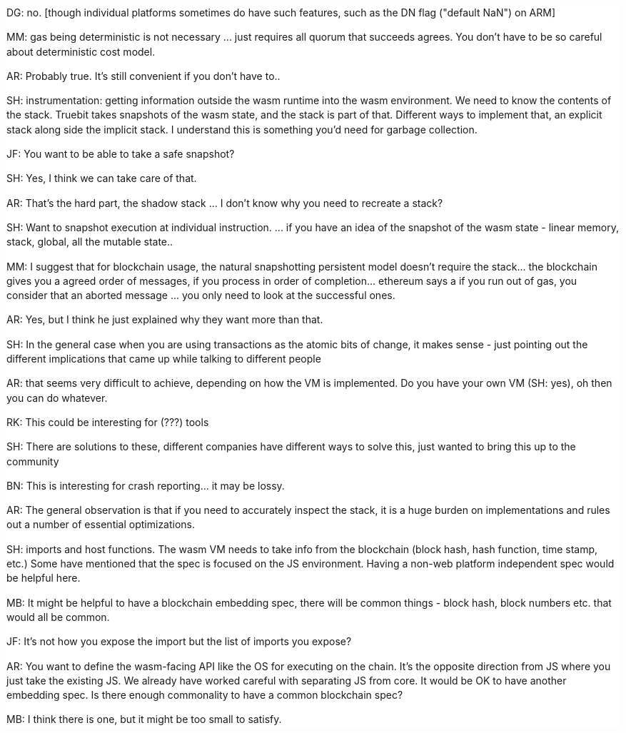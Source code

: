 DG: no. [though individual platforms sometimes do have such features, such as the DN flag ("default NaN") on ARM]

MM: gas being deterministic is not necessary ... just requires all quorum that succeeds agrees. You don’t have to be so careful about deterministic cost model.

AR: Probably true. It’s still convenient if you don’t have to..

SH: instrumentation: getting information outside the wasm runtime into the wasm environment. We need to know the contents of the stack. Truebit takes snapshots of the wasm state, and the stack is part of that. Different ways to implement that, an explicit stack along side the implicit stack. I understand this is something you’d need for garbage collection.

JF: You want to be able to take a safe snapshot?

SH: Yes, I think we can take care of that.

AR: That’s the hard part, the shadow stack ... I don’t know why you need to recreate a stack?

SH: Want to snapshot execution at individual instruction. ... if you have an idea of the snapshot of the wasm state - linear memory, stack, global, all the mutable state.. 

MM: I suggest that for blockchain usage, the natural snapshotting persistent model doesn’t require the stack... the blockchain gives you a agreed order of messages, if you process in order of completion... ethereum says a if you run out of gas, you consider that an aborted message ... you only need to look at the successful ones.

AR: Yes, but I think he just explained why they want more than that.

SH: In the general case when you are using transactions as the atomic bits of change, it makes sense - just pointing out the different implications that came up while talking to different people

AR: that seems very difficult to achieve, depending on how the VM is implemented. Do you have your own VM (SH: yes), oh then you can do whatever.

RK: This could be interesting for (???) tools

SH: There are solutions to these, different companies have different ways to solve this, just wanted to bring this up to the community

BN: This is interesting for crash reporting... it may be lossy.

AR: The general observation is that if you need to accurately inspect the stack, it is a huge burden on implementations and rules out a number of essential optimizations.

SH: imports and host functions. The wasm VM needs to take info from the blockchain (block hash, hash function, time stamp, etc.) Some have mentioned that the spec is focused on the JS environment. Having a non-web platform independent spec would be helpful here.

MB: It might be helpful to have a blockchain embedding spec, there will be common things - block hash, block numbers etc. that would all be common.

JF: It’s not how you expose the import but the list of imports you expose?

AR: You want to define the wasm-facing API like the OS for executing on the chain. It’s the opposite direction from JS where you just take the existing JS. We already have worked careful with separating JS from core. It would be OK to have another embedding spec. Is there enough commonality to have a common blockchain spec?

MB: I think there is one, but it might be too small to satisfy.
